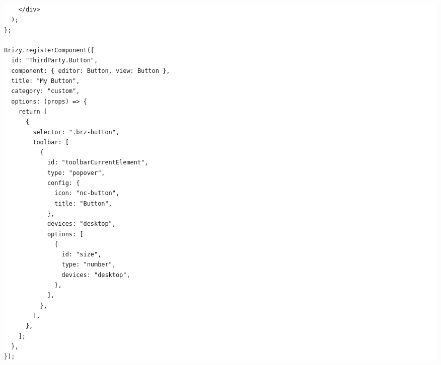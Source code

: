 ```tsx
    </div>
  );
};

Brizy.registerComponent({
  id: "ThirdParty.Button",
  component: { editor: Button, view: Button },
  title: "My Button",
  category: "custom",
  options: (props) => {
    return [
      {
        selector: ".brz-button",
        toolbar: [
          {
            id: "toolbarCurrentElement",
            type: "popover",
            config: {
              icon: "nc-button",
              title: "Button",
            },
            devices: "desktop",
            options: [
              {
                id: "size",
                type: "number",
                devices: "desktop",
              },
            ],
          },
        ],
      },
    ];
  },
});
```
